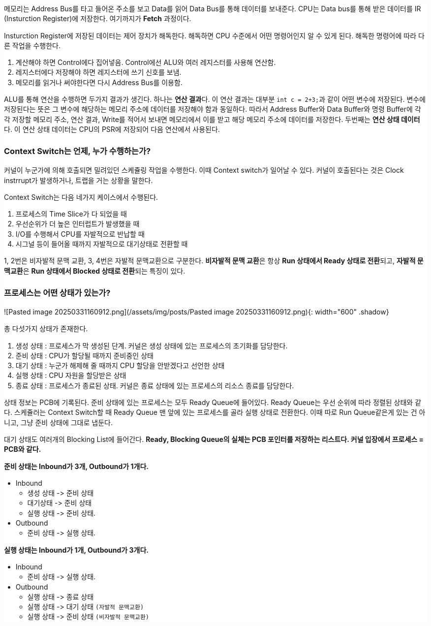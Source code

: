 메모리는 Address Bus를 타고 들어온 주소를 보고 Data를 읽어 Data Bus를 통해 데이터를 보내준다. CPU는 Data bus를 통해 받은 데이터를 IR (Insturction Register)에 저장한다. 여기까지가 **Fetch** 과정이다.

Insturction Register에 저장된 데이터는 제어 장치가 해독한다. 해독하면 CPU 수준에서 어떤 명령어인지 알 수 있게 된다. 해독한 명령어에 따라 다른 작업을 수행한다.
1. 계산해야 하면 Control에다 집어넣음. Control에선 ALU와 여러 레지스터를 사용해 연산함.
2. 레지스터에다 저장해야 하면 레지스터에 쓰기 신호를 보냄.
3. 메모리를 읽거나 써야한다면 다시 Address Bus를 이용함.

ALU를 통해 연산을 수행하면 두가지 결과가 생긴다. 하나는 **연산 결과**다. 이 연산 결과는 대부분 `int c = 2+3;`과 같이 어떤 변수에 저장된다. 변수에 저장된다는 뜻은 그 변수에 해당하는 메모리 주소에 데이터를 저장해야 함과 동일하다. 따라서 Address Buffer와 Data Buffer와 명령 Buffer에 각각 저장할 메모리 주소, 연산 결과, Write를 적어서 보내면 메모리에서 이를 받고 해당 메모리 주소에 데이터를 저장한다. 두번째는 **연산 상태 데이터**다. 이 연산 상태 데이터는 CPU의 PSR에 저장되어 다음 연산에서 사용된다.

### Context Switch는 언제, 누가 수행하는가?
커널이 누군가에 의해 호출되면 밀려있던 스케쥴링 작업을 수행한다. 이때 Context switch가 일어날 수 있다. 커널이 호출된다는 것은 Clock instrrupt가 발생하거나, 트랩을 거는 상황을 말한다.

Context Switch는 다음 네가지 케이스에서 수행된다.
1. 프로세스의 Time Slice가 다 되었을 때
2. 우선순위가 더 높은 인터럽트가 발생했을 때
3. I/O를 수행해서 CPU를 자발적으로 반납할 때
4. 시그널 등이 들어올 때까지 자발적으로 대기상태로 전환할 때

1, 2번은 비자발적 문맥 교환, 3, 4번은 자발적 문맥교환으로 구분한다. **비자발적 문맥 교환**은 항상 **Run 상태에서 Ready 상태로 전환**되고, **자발적 문맥교환**은 **Run 상태에서 Blocked 상태로 전환**되는 특징이 있다.

### 프로세스는 어떤 상태가 있는가?

![Pasted image 20250331160912.png](/assets/img/posts/Pasted image 20250331160912.png){: width="600" .shadow}

총 다섯가지 상태가 존재한다.
1. 생성 상태 : 프로세스가 막 생성된 단계. 커널은 생성 상태에 있는 프로세스의 초기화를 담당한다.
2. 준비 상태 : CPU가 할당될 때까지 준비중인 상태
3. 대기 상태 : 누군가 해제해 줄 때까지 CPU 할당을 안받겠다고 선언한 상태
4. 실행 상태 : CPU 자원을 할당받은 상태
5. 종료 상태 : 프로세스가 종료된 상태. 커널은 종료 상태에 있는 프로세스의 리소스 종료를 담당한다.

상태 정보는 PCB에 기록된다. 준비 상태에 있는 프로세스는 모두 Ready Queue에 들어있다. Ready Queue는 우선 순위에 따라 정렬된 상태와 같다. 스케쥴러는 Context Switch할 때 Ready Queue 맨 앞에 있는 프로세스를 골라 실행 상태로 전환한다. 이때 따로 Run Queue같은게 있는 건 아니고, 그냥 준비 상태에 그대로 냅둔다.

대기 상태도 여러개의 Blocking List에 들어간다. **Ready, Blocking Queue의 실체는 PCB 포인터를 저장하는 리스트다. 커널 입장에서 프로세스 = PCB와 같다.** 

**준비 상태는 Inbound가 3개, Outbound가 1개다.**
- Inbound
	- 생성 상태 -> 준비 상태
	- 대기상태 -> 준비 상태
	- 실행 상태 -> 준비 상태.
- Outbound
	- 준비 상태 -> 실행 상태.

**실행 상태는 Inbound가 1개, Outbound가 3개다.**
- Inbound
	- 준비 상태 -> 실행 상태.
- Outbound
	- 실행 상태 -> 종료 상태
	- 실행 상태 -> 대기 상태 `(자발적 문맥교환)`
	- 실행 상태 -> 준비 상태 `(비자발적 문맥교환)`
